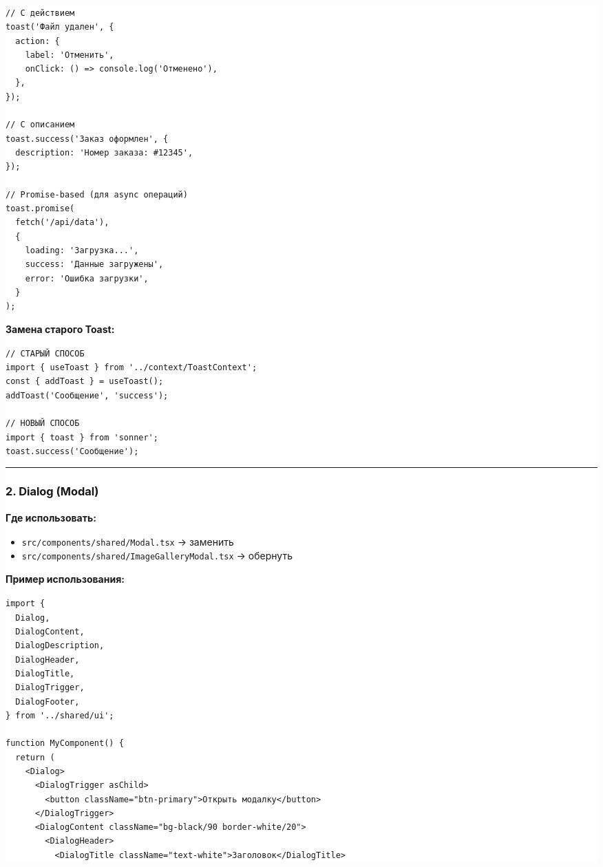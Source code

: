 ```tsx
// С действием
toast('Файл удален', {
  action: {
    label: 'Отменить',
    onClick: () => console.log('Отменено'),
  },
});

// С описанием
toast.success('Заказ оформлен', {
  description: 'Номер заказа: #12345',
});

// Promise-based (для async операций)
toast.promise(
  fetch('/api/data'),
  {
    loading: 'Загрузка...',
    success: 'Данные загружены',
    error: 'Ошибка загрузки',
  }
);
```

**Замена старого Toast:**
```tsx
// СТАРЫЙ СПОСОБ
import { useToast } from '../context/ToastContext';
const { addToast } = useToast();
addToast('Сообщение', 'success');

// НОВЫЙ СПОСОБ
import { toast } from 'sonner';
toast.success('Сообщение');
```

---

### 2. **Dialog (Modal)**

**Где использовать:**
- `src/components/shared/Modal.tsx` → заменить
- `src/components/shared/ImageGalleryModal.tsx` → обернуть

**Пример использования:**
```tsx
import {
  Dialog,
  DialogContent,
  DialogDescription,
  DialogHeader,
  DialogTitle,
  DialogTrigger,
  DialogFooter,
} from '../shared/ui';

function MyComponent() {
  return (
    <Dialog>
      <DialogTrigger asChild>
        <button className="btn-primary">Открыть модалку</button>
      </DialogTrigger>
      <DialogContent className="bg-black/90 border-white/20">
        <DialogHeader>
          <DialogTitle className="text-white">Заголовок</DialogTitle>
```
